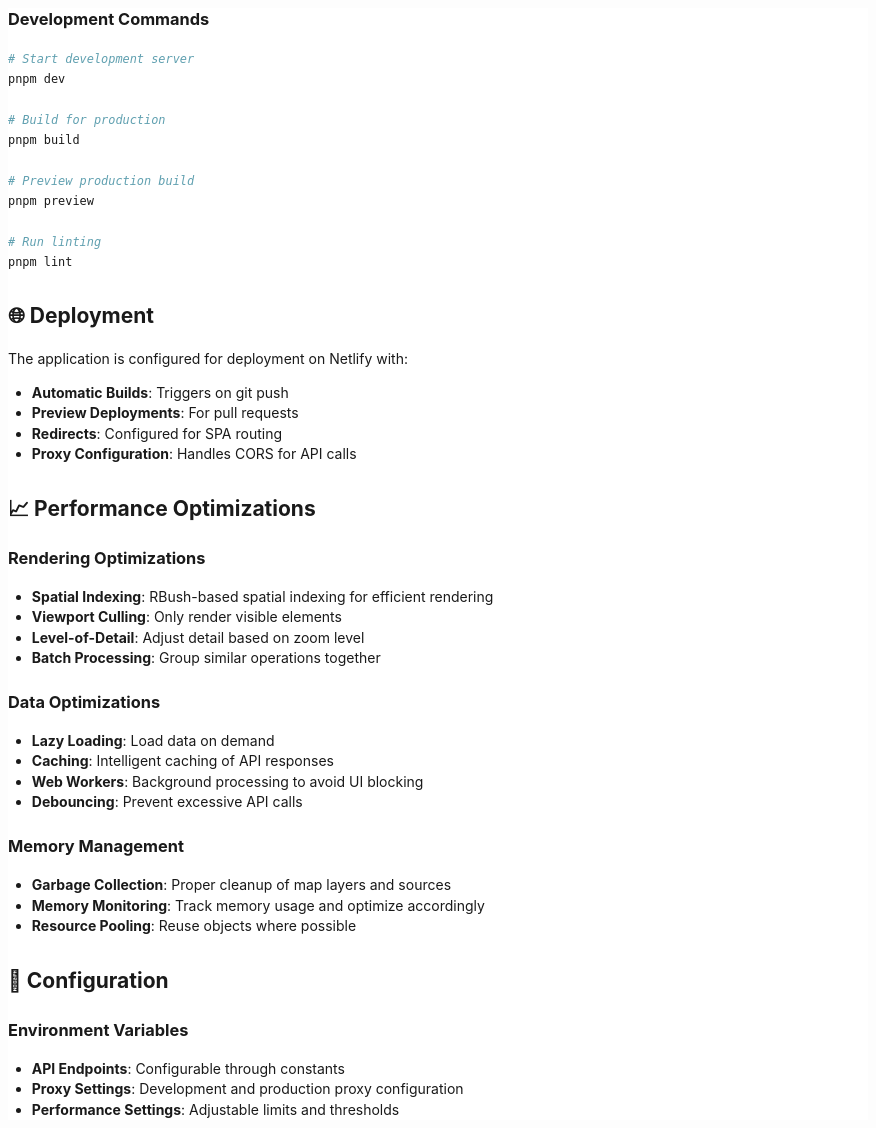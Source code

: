 ### Development Commands
```bash
# Start development server
pnpm dev

# Build for production
pnpm build

# Preview production build
pnpm preview

# Run linting
pnpm lint
```

## 🌐 Deployment

The application is configured for deployment on Netlify with:
- **Automatic Builds**: Triggers on git push
- **Preview Deployments**: For pull requests
- **Redirects**: Configured for SPA routing
- **Proxy Configuration**: Handles CORS for API calls

## 📈 Performance Optimizations

### Rendering Optimizations
- **Spatial Indexing**: RBush-based spatial indexing for efficient rendering
- **Viewport Culling**: Only render visible elements
- **Level-of-Detail**: Adjust detail based on zoom level
- **Batch Processing**: Group similar operations together

### Data Optimizations
- **Lazy Loading**: Load data on demand
- **Caching**: Intelligent caching of API responses
- **Web Workers**: Background processing to avoid UI blocking
- **Debouncing**: Prevent excessive API calls

### Memory Management
- **Garbage Collection**: Proper cleanup of map layers and sources
- **Memory Monitoring**: Track memory usage and optimize accordingly
- **Resource Pooling**: Reuse objects where possible

## 🔧 Configuration

### Environment Variables
- **API Endpoints**: Configurable through constants
- **Proxy Settings**: Development and production proxy configuration
- **Performance Settings**: Adjustable limits and thresholds

